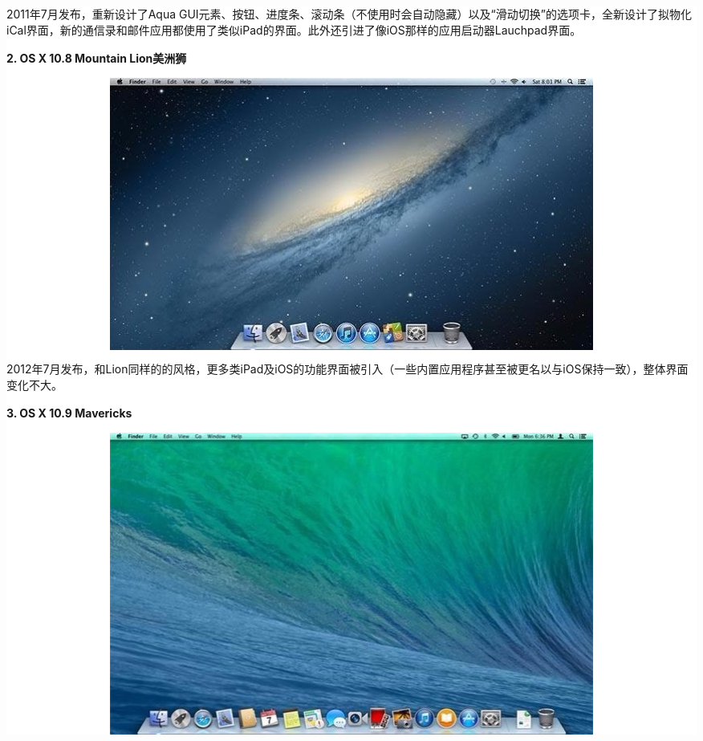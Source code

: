 2011年7月发布，重新设计了Aqua GUI元素、按钮、进度条、滚动条（不使用时会自动隐藏）以及“滑动切换”的选项卡，全新设计了拟物化iCal界面，新的通信录和邮件应用都使用了类似iPad的界面。此外还引进了像iOS那样的应用启动器Lauchpad界面。

**2. OS X 10.8 Mountain Lion美洲狮**

<div  align="center">    
<img src="images/macOS17.jpg" width = "70%" height = "70%" align=center />
</div>

2012年7月发布，和Lion同样的的风格，更多类iPad及iOS的功能界面被引入（一些内置应用程序甚至被更名以与iOS保持一致），整体界面变化不大。

**3. OS X 10.9 Mavericks**

<div  align="center">    
<img src="images/macOS18.jpg" width = "70%" height = "70%" align=center />
</div>
